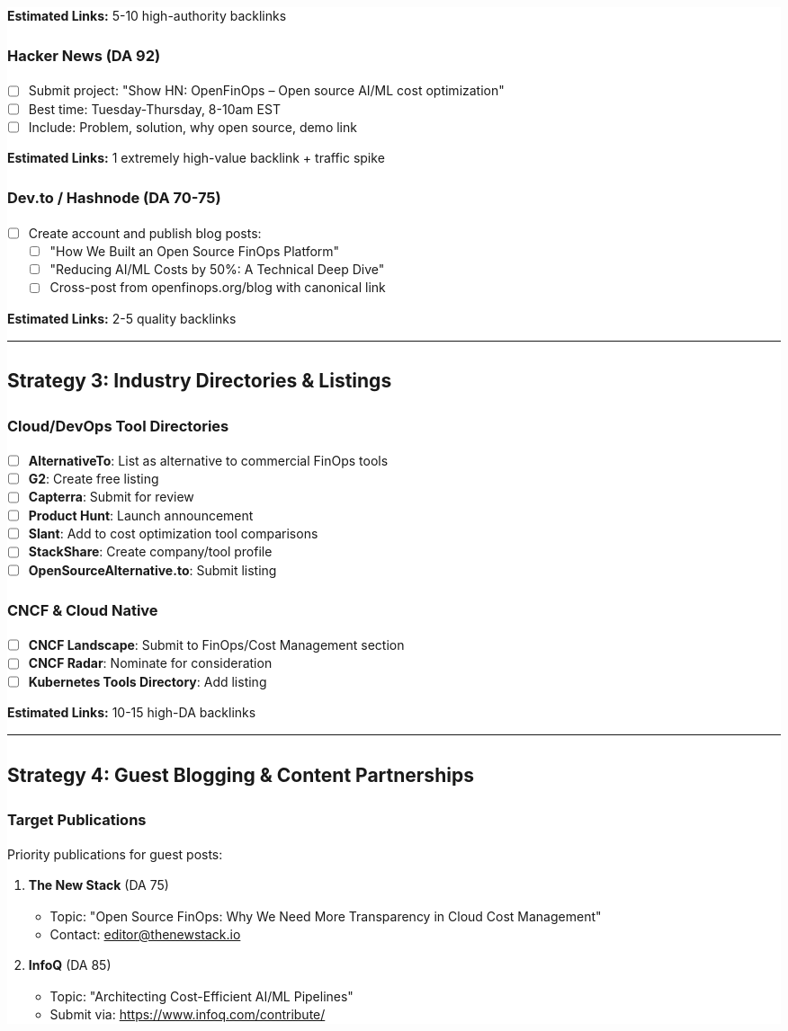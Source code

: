 **Estimated Links:** 5-10 high-authority backlinks

### Hacker News (DA 92)
- [ ] Submit project: "Show HN: OpenFinOps – Open source AI/ML cost optimization"
- [ ] Best time: Tuesday-Thursday, 8-10am EST
- [ ] Include: Problem, solution, why open source, demo link

**Estimated Links:** 1 extremely high-value backlink + traffic spike

### Dev.to / Hashnode (DA 70-75)
- [ ] Create account and publish blog posts:
  - [ ] "How We Built an Open Source FinOps Platform"
  - [ ] "Reducing AI/ML Costs by 50%: A Technical Deep Dive"
  - [ ] Cross-post from openfinops.org/blog with canonical link

**Estimated Links:** 2-5 quality backlinks

---

## Strategy 3: Industry Directories & Listings

### Cloud/DevOps Tool Directories
- [ ] **AlternativeTo**: List as alternative to commercial FinOps tools
- [ ] **G2**: Create free listing
- [ ] **Capterra**: Submit for review
- [ ] **Product Hunt**: Launch announcement
- [ ] **Slant**: Add to cost optimization tool comparisons
- [ ] **StackShare**: Create company/tool profile
- [ ] **OpenSourceAlternative.to**: Submit listing

### CNCF & Cloud Native
- [ ] **CNCF Landscape**: Submit to FinOps/Cost Management section
- [ ] **CNCF Radar**: Nominate for consideration
- [ ] **Kubernetes Tools Directory**: Add listing

**Estimated Links:** 10-15 high-DA backlinks

---

## Strategy 4: Guest Blogging & Content Partnerships

### Target Publications
Priority publications for guest posts:

1. **The New Stack** (DA 75)
   - Topic: "Open Source FinOps: Why We Need More Transparency in Cloud Cost Management"
   - Contact: editor@thenewstack.io

2. **InfoQ** (DA 85)
   - Topic: "Architecting Cost-Efficient AI/ML Pipelines"
   - Submit via: https://www.infoq.com/contribute/
